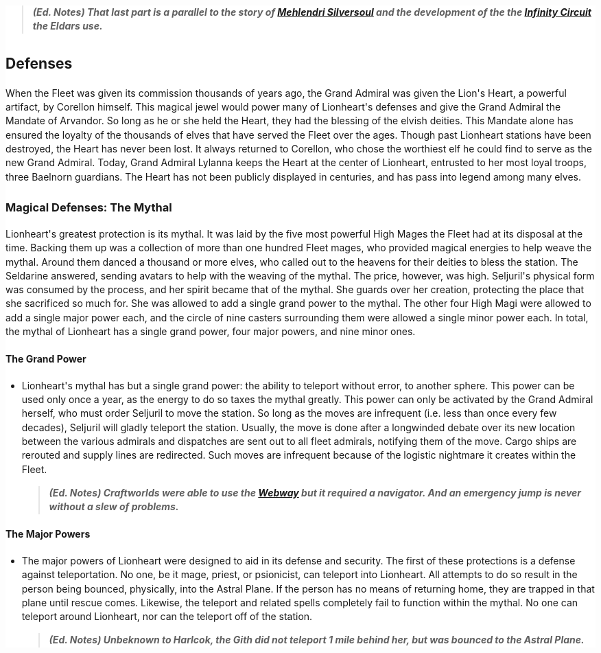 > ***(Ed. Notes) That last part is a parallel to the story of [Mehlendri Silversoul](https://warhammer40k.fandom.com/wiki/Mehlendri_Silversoul) and the development of the the [Infinity Circuit](https://warhammer40k.fandom.com/wiki/Infinity_Circuit) the Eldars use.***

## Defenses

When the Fleet was given its commission thousands of years ago, the Grand Admiral was given the Lion's Heart, a powerful artifact, by Corellon himself. This magical jewel would power many of Lionheart's defenses and give the Grand Admiral the Mandate of Arvandor. So long as he or she held the Heart, they had the blessing of the elvish deities. This Mandate alone has ensured the loyalty of the thousands of elves that have served the Fleet over the ages. Though past Lionheart stations have been destroyed, the Heart has never been lost. It always returned to Corellon, who chose the worthiest elf he could find to serve as the new Grand Admiral. Today, Grand Admiral Lylanna keeps the Heart at the center of Lionheart, entrusted to her most loyal troops, three Baelnorn guardians. The Heart has not been publicly displayed in centuries, and has pass into legend among many elves.

### Magical Defenses: The Mythal
Lionheart's greatest protection is its mythal. It was laid by the five most powerful High Mages the Fleet had at its disposal at the time. Backing them up was a collection of more than one hundred Fleet mages, who provided magical energies to help weave the mythal. Around them danced a thousand or more elves, who called out to the heavens for their deities to bless the station. The Seldarine answered, sending avatars to help with the weaving of the mythal. The price, however, was high. Seljuril's physical form was consumed by the process, and her spirit became that of the mythal. She guards over her creation, protecting the place that she sacrificed so much for. She was allowed to add a single grand power to the mythal. The other four High Magi were allowed to add a single major power each, and the circle of nine casters surrounding them were allowed a single minor power each. In total, the mythal of Lionheart has a single grand power, four major powers, and nine minor ones.

#### The Grand Power
- Lionheart's mythal has but a single grand power: the ability to teleport without error, to another sphere. This power can be used only once a year, as the energy to do so taxes the mythal greatly. This power can only be activated by the Grand Admiral herself, who must order Seljuril to move the station. So long as the moves are infrequent (i.e. less than once every few decades), Seljuril will gladly teleport the station. Usually, the move is done after a longwinded debate over its new location between the various admirals and dispatches are sent out to all fleet admirals, notifying them of the move. Cargo ships are rerouted and supply lines are redirected. Such moves are infrequent because of the logistic nightmare it creates within the Fleet.

    > ***(Ed. Notes) Craftworlds were able to use the [Webway](https://warhammer40k.fandom.com/wiki/Webway) but it required a navigator. And an emergency jump is never without a slew of problems.***

#### The Major Powers
- The major powers of Lionheart were designed to aid in its defense and security. The first of these protections is a defense against teleportation. No one, be it mage, priest, or psionicist, can teleport into Lionheart. All attempts to do so result in the person being bounced, physically, into the Astral Plane. If the person has no means of returning home, they are trapped in that plane until rescue comes. Likewise, the teleport and related spells completely fail to function within the mythal. No one can teleport around Lionheart, nor can the teleport off of the station.

    > ***(Ed. Notes) Unbeknown to Harlcok, the Gith did not  teleport 1 mile behind her, but was bounced to the Astral Plane.***
